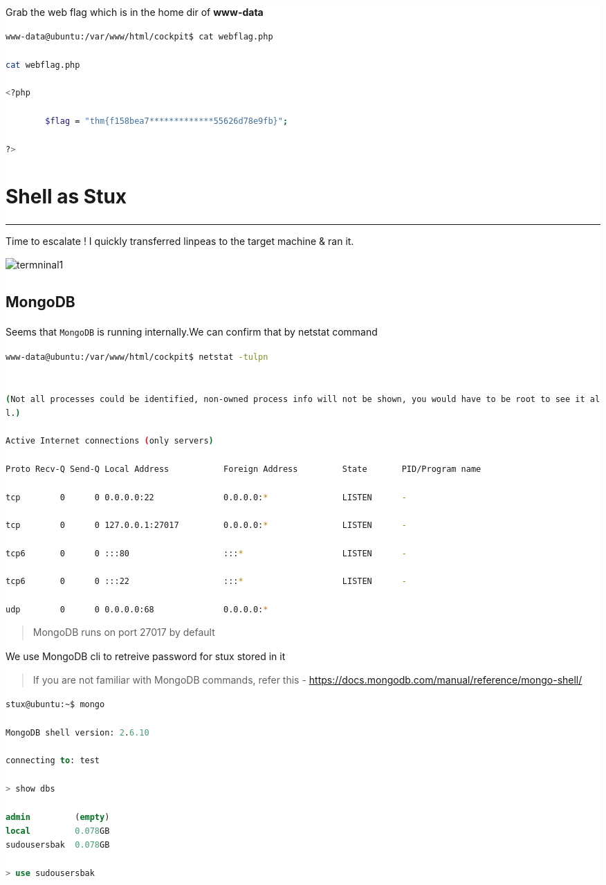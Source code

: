 Grab the web flag which is in the home dir of **www-data**
```bash
www-data@ubuntu:/var/www/html/cockpit$ cat webflag.php

cat webflag.php

<?php

        $flag = "thm{f158bea7*************55626d78e9fb}";

?>
```
# Shell as Stux 
------------------------

Time to escalate ! I quickly transferred linpeas to the target machine & ran it.

![termninal1](../../assets/img/posts/CMSpit/terminal1.png)

## MongoDB

Seems that `MongoDB` is running internally.We can confirm that by netstat command
```bash
www-data@ubuntu:/var/www/html/cockpit$ netstat -tulpn


(Not all processes could be identified, non-owned process info will not be shown, you would have to be root to see it all.)

Active Internet connections (only servers)

Proto Recv-Q Send-Q Local Address           Foreign Address         State       PID/Program name

tcp        0      0 0.0.0.0:22              0.0.0.0:*               LISTEN      -               

tcp        0      0 127.0.0.1:27017         0.0.0.0:*               LISTEN      -               

tcp6       0      0 :::80                   :::*                    LISTEN      -               

tcp6       0      0 :::22                   :::*                    LISTEN      -               

udp        0      0 0.0.0.0:68              0.0.0.0:*                         
```
> MongoDB runs on port 27017 by default

We use MongoDB cli to retreive password for stux stored in it

>If you are not familiar with MongoDB commands, refer this - https://docs.mongodb.com/manual/reference/mongo-shell/


```sql
stux@ubuntu:~$ mongo

MongoDB shell version: 2.6.10

connecting to: test

> show dbs

admin         (empty)
local         0.078GB
sudousersbak  0.078GB

> use sudousersbak
```